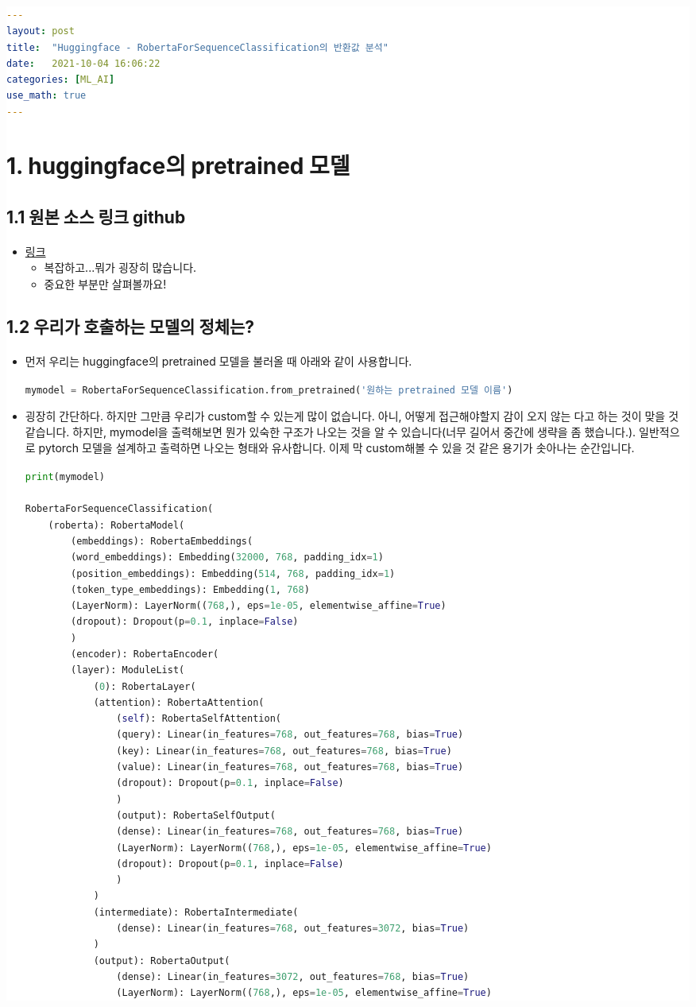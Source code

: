 ```yaml
---
layout: post
title:  "Huggingface - RobertaForSequenceClassification의 반환값 분석"
date:   2021-10-04 16:06:22
categories: [ML_AI]
use_math: true
---
```


# 1. huggingface의 pretrained 모델
## 1.1 원본 소스 링크 github
* [링크](https://github.com/huggingface/transformers/blob/master/src/transformers/models/roberta/modeling_roberta.py)
    * 복잡하고...뭐가 굉장히 많습니다.
    * 중요한 부분만 살펴볼까요!

## 1.2 우리가 호출하는 모델의 정체는?
* 먼저 우리는 huggingface의 pretrained 모델을 불러올 때 아래와 같이 사용합니다.

    ```python
    mymodel = RobertaForSequenceClassification.from_pretrained('원하는 pretrained 모델 이름')
    ```

* 굉장히 간단하다. 하지만 그만큼 우리가 custom할 수 있는게 많이 없습니다. 아니, 어떻게 접근해야할지 감이 오지 않는 다고 하는 것이 맞을 것 같습니다. 하지만, mymodel을 출력해보면 뭔가 있숙한 구조가 나오는 것을 알 수 있습니다(너무 길어서 중간에 생략을 좀 했습니다.). 일반적으로 pytorch 모델을 설계하고 출력하면 나오는 형태와 유사합니다. 이제 막 custom해볼 수 있을 것 같은 용기가 솟아나는 순간입니다.

    ```python
    print(mymodel)

    RobertaForSequenceClassification(
        (roberta): RobertaModel(
            (embeddings): RobertaEmbeddings(
            (word_embeddings): Embedding(32000, 768, padding_idx=1)
            (position_embeddings): Embedding(514, 768, padding_idx=1)
            (token_type_embeddings): Embedding(1, 768)
            (LayerNorm): LayerNorm((768,), eps=1e-05, elementwise_affine=True)
            (dropout): Dropout(p=0.1, inplace=False)
            )
            (encoder): RobertaEncoder(
            (layer): ModuleList(
                (0): RobertaLayer(
                (attention): RobertaAttention(
                    (self): RobertaSelfAttention(
                    (query): Linear(in_features=768, out_features=768, bias=True)
                    (key): Linear(in_features=768, out_features=768, bias=True)
                    (value): Linear(in_features=768, out_features=768, bias=True)
                    (dropout): Dropout(p=0.1, inplace=False)
                    )
                    (output): RobertaSelfOutput(
                    (dense): Linear(in_features=768, out_features=768, bias=True)
                    (LayerNorm): LayerNorm((768,), eps=1e-05, elementwise_affine=True)
                    (dropout): Dropout(p=0.1, inplace=False)
                    )
                )
                (intermediate): RobertaIntermediate(
                    (dense): Linear(in_features=768, out_features=3072, bias=True)
                )
                (output): RobertaOutput(
                    (dense): Linear(in_features=3072, out_features=768, bias=True)
                    (LayerNorm): LayerNorm((768,), eps=1e-05, elementwise_affine=True)